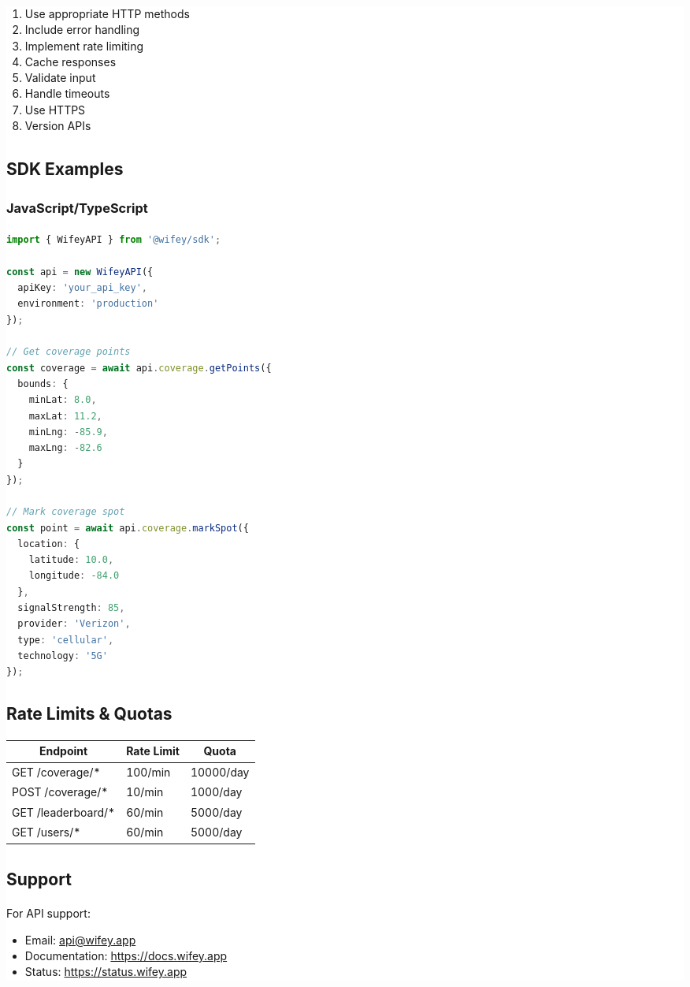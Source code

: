 1. Use appropriate HTTP methods
2. Include error handling
3. Implement rate limiting
4. Cache responses
5. Validate input
6. Handle timeouts
7. Use HTTPS
8. Version APIs

## SDK Examples

### JavaScript/TypeScript
```typescript
import { WifeyAPI } from '@wifey/sdk';

const api = new WifeyAPI({
  apiKey: 'your_api_key',
  environment: 'production'
});

// Get coverage points
const coverage = await api.coverage.getPoints({
  bounds: {
    minLat: 8.0,
    maxLat: 11.2,
    minLng: -85.9,
    maxLng: -82.6
  }
});

// Mark coverage spot
const point = await api.coverage.markSpot({
  location: {
    latitude: 10.0,
    longitude: -84.0
  },
  signalStrength: 85,
  provider: 'Verizon',
  type: 'cellular',
  technology: '5G'
});
```

## Rate Limits & Quotas

| Endpoint | Rate Limit | Quota |
|----------|------------|-------|
| GET /coverage/* | 100/min | 10000/day |
| POST /coverage/* | 10/min | 1000/day |
| GET /leaderboard/* | 60/min | 5000/day |
| GET /users/* | 60/min | 5000/day |

## Support

For API support:
- Email: api@wifey.app
- Documentation: https://docs.wifey.app
- Status: https://status.wifey.app
